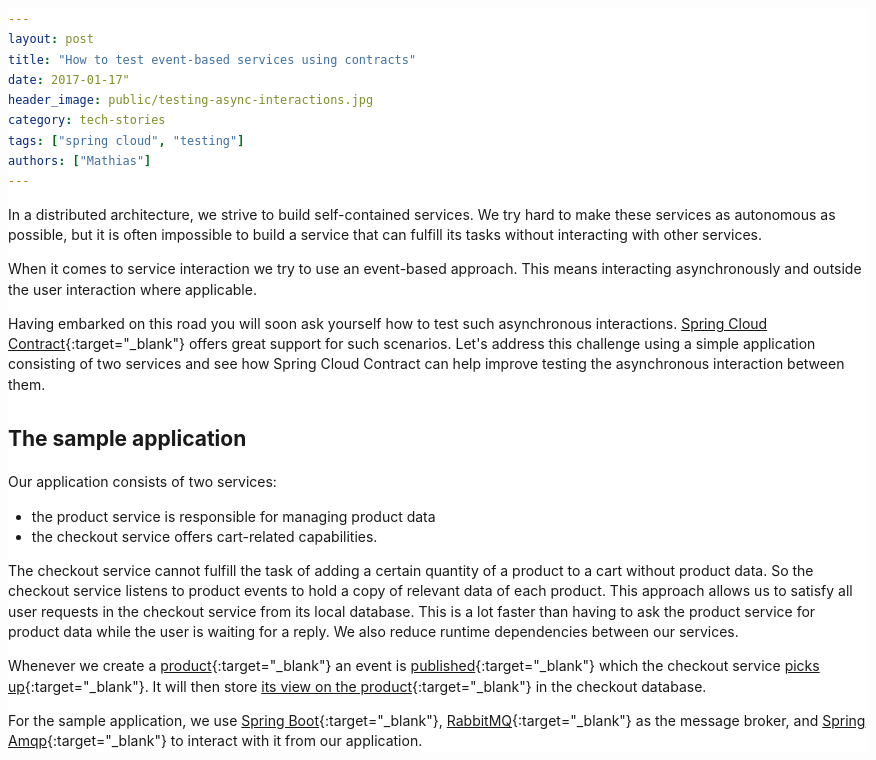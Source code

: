 ```yaml
---
layout: post
title: "How to test event-based services using contracts"
date: 2017-01-17"
header_image: public/testing-async-interactions.jpg
category: tech-stories
tags: ["spring cloud", "testing"]
authors: ["Mathias"]
---
```


In a distributed architecture, we strive to build self-contained services.
We try hard to make these services as autonomous as possible, but it is often impossible to build a service that can fulfill its tasks without interacting with other services.

When it comes to service interaction we try to use an event-based approach.
This means interacting asynchronously and outside the user interaction where applicable.

Having embarked on this road you will soon ask yourself how to test such asynchronous interactions.
[Spring Cloud Contract](https://cloud.spring.io/spring-cloud-contract/){:target="_blank"} offers great support for such scenarios.
Let's address this challenge using a simple application consisting of two services and see how Spring Cloud Contract can help improve testing the asynchronous interaction between them.

## The sample application

Our application consists of two services:

- the product service is responsible for managing product data
- the checkout service offers cart-related capabilities.

The checkout service cannot fulfill the task of adding a certain quantity of a product to a cart without product data.
So the checkout service listens to product events to hold a copy of relevant data of each product.
This approach allows us to satisfy all user requests in the checkout service from its local database. This is a lot faster than having to ask the product service for product data while the user is waiting for a reply.
We also reduce runtime dependencies between our services.

Whenever we create a [product](https://github.com/mduesterhoeft/testing-asynchonous-interactions/blob/master/product-service/src/main/java/com/epages/product/Product.java){:target="_blank"} an event is [published](https://github.com/mduesterhoeft/testing-asynchonous-interactions/blob/master/product-service/src/main/java/com/epages/product/ProductEventHandler.java){:target="_blank"} which the checkout service [picks up](https://github.com/mduesterhoeft/testing-asynchonous-interactions/blob/master/checkout-service/src/main/java/com/epages/checkout/ProductSubscriber.java){:target="_blank"}.
It will then store [its view on the product](https://github.com/mduesterhoeft/testing-asynchonous-interactions/blob/master/checkout-service/src/main/java/com/epages/checkout/ProductRef.java){:target="_blank"} in the checkout database.

For the sample application, we use [Spring Boot](http://projects.spring.io/spring-boot/){:target="_blank"},  [RabbitMQ](https://www.rabbitmq.com/){:target="_blank"} as the message broker, and [Spring Amqp](http://projects.spring.io/spring-amqp/){:target="_blank"} to interact with it from our application.
